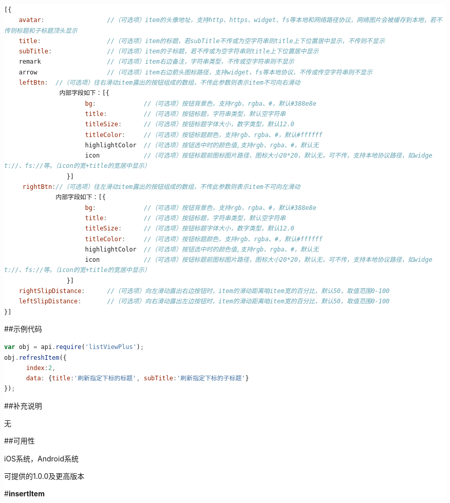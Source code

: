 ```js
[{
	avatar:                 //（可选项）item的头像地址，支持http、https、widget、fs等本地和网络路径协议，网络图片会被缓存到本地，若不传则标题和子标题顶头显示
	title:                  //（可选项）item的标题，若subTitle不传或为空字符串则title上下位置居中显示，不传则不显示
	subTitle:               //（可选项）item的子标题，若不传或为空字符串则title上下位置居中显示
    remark                  //（可选项）item右边备注，字符串类型，不传或空字符串则不显示
    arrow                   //（可选项）item右边箭头图标路径，支持widget，fs等本地协议，不传或传空字符串则不显示
    leftBtn:  //（可选项）往右滑动item露出的按钮组成的数组，不传此参数则表示item不可向右滑动
               内部字段如下：[{
				      bg:         	  //（可选项）按钮背景色，支持rgb、rgba、#，默认#388e8e
				      title:          //（可选项）按钮标题，字符串类型，默认空字符串
				      titleSize:      //（可选项）按钮标题字体大小，数字类型，默认12.0
				      titleColor:     //（可选项）按钮标题颜色，支持rgb、rgba、#，默认#ffffff
				      highlightColor  //（可选项）按钮选中时的颜色值,支持rgb、rgba、#，默认无
				      icon            //（可选项）按钮标题前图标图片路径，图标大小20*20，默认无，可不传，支持本地协议路径，如widget://、fs://等。（icon的宽+title的宽居中显示）
				 }]
	 rightBtn://（可选项）往左滑动item露出的按钮组成的数组，不传此参数则表示item不可向左滑动
	          内部字段如下：[{
				      bg:         	  //（可选项）按钮背景色，支持rgb、rgba、#，默认#388e8e
				      title:          //（可选项）按钮标题，字符串类型，默认空字符串
				      titleSize:      //（可选项）按钮标题字体大小，数字类型，默认12.0
				      titleColor:     //（可选项）按钮标题颜色，支持rgb、rgba、#，默认#ffffff
				      highlightColor  //（可选项）按钮选中时的颜色值,支持rgb、rgba、#，默认无
				      icon            //（可选项）按钮标题前图标图片路径，图标大小20*20，默认无，可不传，支持本地协议路径，如widget://、fs://等。（icon的宽+title的宽居中显示）
				 }]  
	rightSlipDistance:		//（可选项）向左滑动露出右边按钮时，item的滑动距离咱item宽的百分比，默认50，取值范围0-100
	leftSlipDistance:		//（可选项）向右滑动露出左边按钮时，item的滑动距离咱item宽的百分比，默认50，取值范围0-100
}]
```


##示例代码

```js
var obj = api.require('listViewPlus');
obj.refreshItem({
      index:2,
      data: {title:'刷新指定下标的标题', subTitle:'刷新指定下标的子标题'}
});
```

##补充说明

无

##可用性

iOS系统，Android系统

可提供的1.0.0及更高版本
 
#**insertItem**<div id="10"></div>
